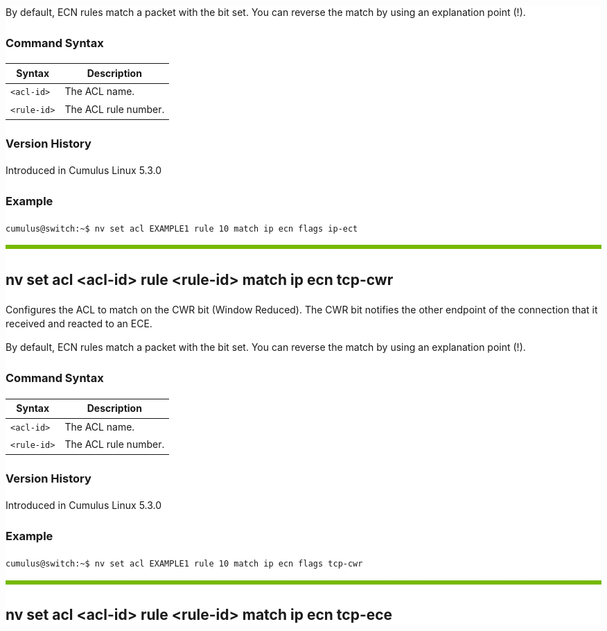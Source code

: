 By default, ECN rules match a packet with the bit set. You can reverse the match by using an explanation point (!).

### Command Syntax

| Syntax |  Description   |
| ---------  | -------------- |
| `<acl-id>` |   The ACL name. |
| `<rule-id>` |  The ACL rule number. |

### Version History

Introduced in Cumulus Linux 5.3.0

### Example

```
cumulus@switch:~$ nv set acl EXAMPLE1 rule 10 match ip ecn flags ip-ect
```

<HR STYLE="BORDER: DASHED RGB(118,185,0) 0.5PX;BACKGROUND-COLOR: RGB(118,185,0);HEIGHT: 4.0PX;"/>

## <h>nv set acl \<acl-id\> rule \<rule-id\> match ip ecn tcp-cwr</h>

Configures the ACL to match on the CWR bit (Window Reduced). The CWR bit notifies the other endpoint of the connection that it received and reacted to an ECE.

By default, ECN rules match a packet with the bit set. You can reverse the match by using an explanation point (!).

### Command Syntax

| Syntax |  Description   |
| ---------  | -------------- |
| `<acl-id>` |   The ACL name. |
| `<rule-id>` |  The ACL rule number. |

### Version History

Introduced in Cumulus Linux 5.3.0

### Example

```
cumulus@switch:~$ nv set acl EXAMPLE1 rule 10 match ip ecn flags tcp-cwr
```

<HR STYLE="BORDER: DASHED RGB(118,185,0) 0.5PX;BACKGROUND-COLOR: RGB(118,185,0);HEIGHT: 4.0PX;"/>

## <h>nv set acl \<acl-id\> rule \<rule-id\> match ip ecn tcp-ece</h>
